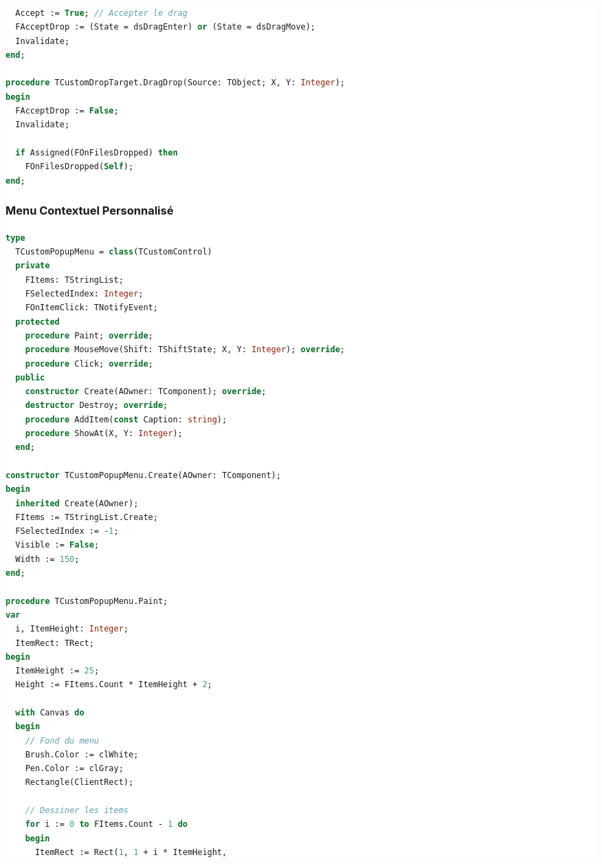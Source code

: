 ```pascal
  Accept := True; // Accepter le drag
  FAcceptDrop := (State = dsDragEnter) or (State = dsDragMove);
  Invalidate;
end;

procedure TCustomDropTarget.DragDrop(Source: TObject; X, Y: Integer);
begin
  FAcceptDrop := False;
  Invalidate;

  if Assigned(FOnFilesDropped) then
    FOnFilesDropped(Self);
end;
```

### Menu Contextuel Personnalisé

```pascal
type
  TCustomPopupMenu = class(TCustomControl)
  private
    FItems: TStringList;
    FSelectedIndex: Integer;
    FOnItemClick: TNotifyEvent;
  protected
    procedure Paint; override;
    procedure MouseMove(Shift: TShiftState; X, Y: Integer); override;
    procedure Click; override;
  public
    constructor Create(AOwner: TComponent); override;
    destructor Destroy; override;
    procedure AddItem(const Caption: string);
    procedure ShowAt(X, Y: Integer);
  end;

constructor TCustomPopupMenu.Create(AOwner: TComponent);
begin
  inherited Create(AOwner);
  FItems := TStringList.Create;
  FSelectedIndex := -1;
  Visible := False;
  Width := 150;
end;

procedure TCustomPopupMenu.Paint;
var
  i, ItemHeight: Integer;
  ItemRect: TRect;
begin
  ItemHeight := 25;
  Height := FItems.Count * ItemHeight + 2;

  with Canvas do
  begin
    // Fond du menu
    Brush.Color := clWhite;
    Pen.Color := clGray;
    Rectangle(ClientRect);

    // Dessiner les items
    for i := 0 to FItems.Count - 1 do
    begin
      ItemRect := Rect(1, 1 + i * ItemHeight,
```